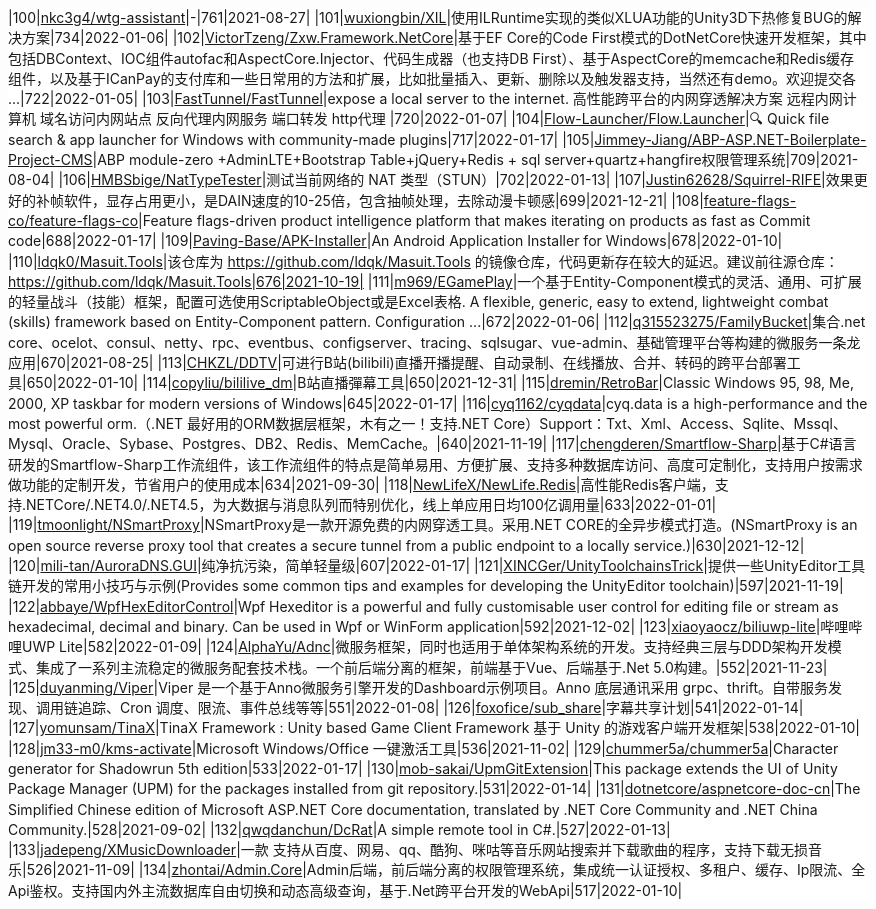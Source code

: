 |100|[nkc3g4/wtg-assistant](https://github.com/nkc3g4/wtg-assistant)|-|761|2021-08-27|
|101|[wuxiongbin/XIL](https://github.com/wuxiongbin/XIL)|使用ILRuntime实现的类似XLUA功能的Unity3D下热修复BUG的解决方案|734|2022-01-06|
|102|[VictorTzeng/Zxw.Framework.NetCore](https://github.com/VictorTzeng/Zxw.Framework.NetCore)|基于EF Core的Code First模式的DotNetCore快速开发框架，其中包括DBContext、IOC组件autofac和AspectCore.Injector、代码生成器（也支持DB First）、基于AspectCore的memcache和Redis缓存组件，以及基于ICanPay的支付库和一些日常用的方法和扩展，比如批量插入、更新、删除以及触发器支持，当然还有demo。欢迎提交各 ...|722|2022-01-05|
|103|[FastTunnel/FastTunnel](https://github.com/FastTunnel/FastTunnel)|expose a local server to the internet.  高性能跨平台的内网穿透解决方案 远程内网计算机 域名访问内网站点 反向代理内网服务 端口转发 http代理 |720|2022-01-07|
|104|[Flow-Launcher/Flow.Launcher](https://github.com/Flow-Launcher/Flow.Launcher)|:mag: Quick file search & app launcher for Windows with community-made plugins|717|2022-01-17|
|105|[Jimmey-Jiang/ABP-ASP.NET-Boilerplate-Project-CMS](https://github.com/Jimmey-Jiang/ABP-ASP.NET-Boilerplate-Project-CMS)|ABP module-zero +AdminLTE+Bootstrap Table+jQuery+Redis + sql server+quartz+hangfire权限管理系统|709|2021-08-04|
|106|[HMBSbige/NatTypeTester](https://github.com/HMBSbige/NatTypeTester)|测试当前网络的 NAT 类型（STUN）|702|2022-01-13|
|107|[Justin62628/Squirrel-RIFE](https://github.com/Justin62628/Squirrel-RIFE)|效果更好的补帧软件，显存占用更小，是DAIN速度的10-25倍，包含抽帧处理，去除动漫卡顿感|699|2021-12-21|
|108|[feature-flags-co/feature-flags-co](https://github.com/feature-flags-co/feature-flags-co)|Feature flags-driven product intelligence platform that makes iterating on products as fast as Commit code|688|2022-01-17|
|109|[Paving-Base/APK-Installer](https://github.com/Paving-Base/APK-Installer)|An Android Application Installer for Windows|678|2022-01-10|
|110|[ldqk0/Masuit.Tools](https://github.com/ldqk0/Masuit.Tools)|该仓库为 https://github.com/ldqk/Masuit.Tools 的镜像仓库，代码更新存在较大的延迟。建议前往源仓库：https://github.com/ldqk/Masuit.Tools|676|2021-10-19|
|111|[m969/EGamePlay](https://github.com/m969/EGamePlay)|一个基于Entity-Component模式的灵活、通用、可扩展的轻量战斗（技能）框架，配置可选使用ScriptableObject或是Excel表格. A flexible, generic, easy to extend, lightweight combat (skills) framework based on Entity-Component pattern. Configuration ...|672|2022-01-06|
|112|[q315523275/FamilyBucket](https://github.com/q315523275/FamilyBucket)|集合.net core、ocelot、consul、netty、rpc、eventbus、configserver、tracing、sqlsugar、vue-admin、基础管理平台等构建的微服务一条龙应用|670|2021-08-25|
|113|[CHKZL/DDTV](https://github.com/CHKZL/DDTV)|可进行B站(bilibili)直播开播提醒、自动录制、在线播放、合并、转码的跨平台部署工具|650|2022-01-10|
|114|[copyliu/bililive_dm](https://github.com/copyliu/bililive_dm)|B站直播彈幕工具|650|2021-12-31|
|115|[dremin/RetroBar](https://github.com/dremin/RetroBar)|Classic Windows 95, 98, Me, 2000, XP taskbar for modern versions of Windows|645|2022-01-17|
|116|[cyq1162/cyqdata](https://github.com/cyq1162/cyqdata)|cyq.data is a  high-performance and the most powerful orm.（.NET 最好用的ORM数据层框架，木有之一！支持.NET Core）Support：Txt、Xml、Access、Sqlite、Mssql、Mysql、Oracle、Sybase、Postgres、DB2、Redis、MemCache。|640|2021-11-19|
|117|[chengderen/Smartflow-Sharp](https://github.com/chengderen/Smartflow-Sharp)|基于C#语言研发的Smartflow-Sharp工作流组件，该工作流组件的特点是简单易用、方便扩展、支持多种数据库访问、高度可定制化，支持用户按需求做功能的定制开发，节省用户的使用成本|634|2021-09-30|
|118|[NewLifeX/NewLife.Redis](https://github.com/NewLifeX/NewLife.Redis)|高性能Redis客户端，支持.NETCore/.NET4.0/.NET4.5，为大数据与消息队列而特别优化，线上单应用日均100亿调用量|633|2022-01-01|
|119|[tmoonlight/NSmartProxy](https://github.com/tmoonlight/NSmartProxy)|NSmartProxy是一款开源免费的内网穿透工具。采用.NET CORE的全异步模式打造。(NSmartProxy is an open source reverse proxy tool that creates a secure tunnel from a public endpoint to a locally service.)|630|2021-12-12|
|120|[mili-tan/AuroraDNS.GUI](https://github.com/mili-tan/AuroraDNS.GUI)|纯净抗污染，简单轻量级|607|2022-01-17|
|121|[XINCGer/UnityToolchainsTrick](https://github.com/XINCGer/UnityToolchainsTrick)|提供一些UnityEditor工具链开发的常用小技巧与示例(Provides some common tips and examples for developing the UnityEditor toolchain)|597|2021-11-19|
|122|[abbaye/WpfHexEditorControl](https://github.com/abbaye/WpfHexEditorControl)|Wpf Hexeditor is a powerful and fully customisable user control for editing file or stream as hexadecimal, decimal and binary.  Can be used in Wpf or WinForm application|592|2021-12-02|
|123|[xiaoyaocz/biliuwp-lite](https://github.com/xiaoyaocz/biliuwp-lite)|哔哩哔哩UWP Lite|582|2022-01-09|
|124|[AlphaYu/Adnc](https://github.com/AlphaYu/Adnc)|微服务框架，同时也适用于单体架构系统的开发。支持经典三层与DDD架构开发模式、集成了一系列主流稳定的微服务配套技术栈。一个前后端分离的框架，前端基于Vue、后端基于.Net 5.0构建。|552|2021-11-23|
|125|[duyanming/Viper](https://github.com/duyanming/Viper)|Viper 是一个基于Anno微服务引擎开发的Dashboard示例项目。Anno 底层通讯采用 grpc、thrift。自带服务发现、调用链追踪、Cron 调度、限流、事件总线等等|551|2022-01-08|
|126|[foxofice/sub_share](https://github.com/foxofice/sub_share)|字幕共享计划|541|2022-01-14|
|127|[yomunsam/TinaX](https://github.com/yomunsam/TinaX)|TinaX Framework : Unity based Game Client Framework   基于 Unity 的游戏客户端开发框架|538|2022-01-10|
|128|[jm33-m0/kms-activate](https://github.com/jm33-m0/kms-activate)|Microsoft Windows/Office 一键激活工具|536|2021-11-02|
|129|[chummer5a/chummer5a](https://github.com/chummer5a/chummer5a)|Character generator for Shadowrun 5th edition|533|2022-01-17|
|130|[mob-sakai/UpmGitExtension](https://github.com/mob-sakai/UpmGitExtension)|This package extends the UI of Unity Package Manager (UPM) for the packages installed from git repository.|531|2022-01-14|
|131|[dotnetcore/aspnetcore-doc-cn](https://github.com/dotnetcore/aspnetcore-doc-cn)|The Simplified Chinese edition of Microsoft ASP.NET Core documentation, translated by .NET Core Community and .NET China Community.|528|2021-09-02|
|132|[qwqdanchun/DcRat](https://github.com/qwqdanchun/DcRat)|A simple remote tool in C#.|527|2022-01-13|
|133|[jadepeng/XMusicDownloader](https://github.com/jadepeng/XMusicDownloader)|一款 支持从百度、网易、qq、酷狗、咪咕等音乐网站搜索并下载歌曲的程序，支持下载无损音乐|526|2021-11-09|
|134|[zhontai/Admin.Core](https://github.com/zhontai/Admin.Core)|Admin后端，前后端分离的权限管理系统，集成统一认证授权、多租户、缓存、Ip限流、全Api鉴权。支持国内外主流数据库自由切换和动态高级查询，基于.Net跨平台开发的WebApi|517|2022-01-10|